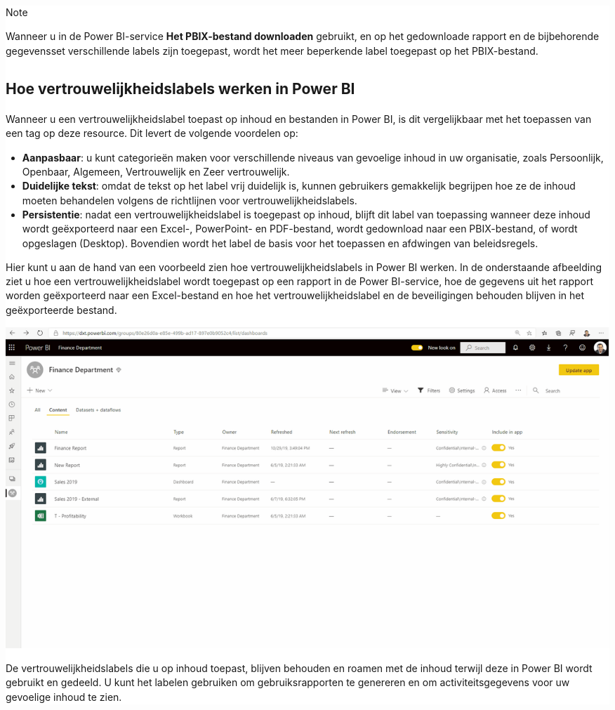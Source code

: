>[!NOTE]
>Wanneer u in de Power BI-service **Het PBIX-bestand downloaden** gebruikt, en op het gedownloade rapport en de bijbehorende gegevensset verschillende labels zijn toegepast, wordt het meer beperkende label toegepast op het PBIX-bestand. 

## <a name="how-sensitivity-labels-work-in-power-bi"></a>Hoe vertrouwelijkheidslabels werken in Power BI

Wanneer u een vertrouwelijkheidslabel toepast op inhoud en bestanden in Power BI, is dit vergelijkbaar met het toepassen van een tag op deze resource. Dit levert de volgende voordelen op:
* **Aanpasbaar**: u kunt categorieën maken voor verschillende niveaus van gevoelige inhoud in uw organisatie, zoals Persoonlijk, Openbaar, Algemeen, Vertrouwelijk en Zeer vertrouwelijk.
* **Duidelijke tekst**: omdat de tekst op het label vrij duidelijk is, kunnen gebruikers gemakkelijk begrijpen hoe ze de inhoud moeten behandelen volgens de richtlijnen voor vertrouwelijkheidslabels.
* **Persistentie**: nadat een vertrouwelijkheidslabel is toegepast op inhoud, blijft dit label van toepassing wanneer deze inhoud wordt geëxporteerd naar een Excel-, PowerPoint- en PDF-bestand, wordt gedownload naar een PBIX-bestand, of wordt opgeslagen (Desktop). Bovendien wordt het label de basis voor het toepassen en afdwingen van beleidsregels.

Hier kunt u aan de hand van een voorbeeld zien hoe vertrouwelijkheidslabels in Power BI werken. In de onderstaande afbeelding ziet u hoe een vertrouwelijkheidslabel wordt toegepast op een rapport in de Power BI-service, hoe de gegevens uit het rapport worden geëxporteerd naar een Excel-bestand en hoe het vertrouwelijkheidslabel en de beveiligingen behouden blijven in het geëxporteerde bestand.

![GIF-animatie waarin de toepassing en persistentie van vertrouwelijkheidslabels wordt getoond](media/service-security-sensitivity-label-overview/ApplyLabelandProtection.gif)

De vertrouwelijkheidslabels die u op inhoud toepast, blijven behouden en roamen met de inhoud terwijl deze in Power BI wordt gebruikt en gedeeld. U kunt het labelen gebruiken om gebruiksrapporten te genereren en om activiteitsgegevens voor uw gevoelige inhoud te zien.
